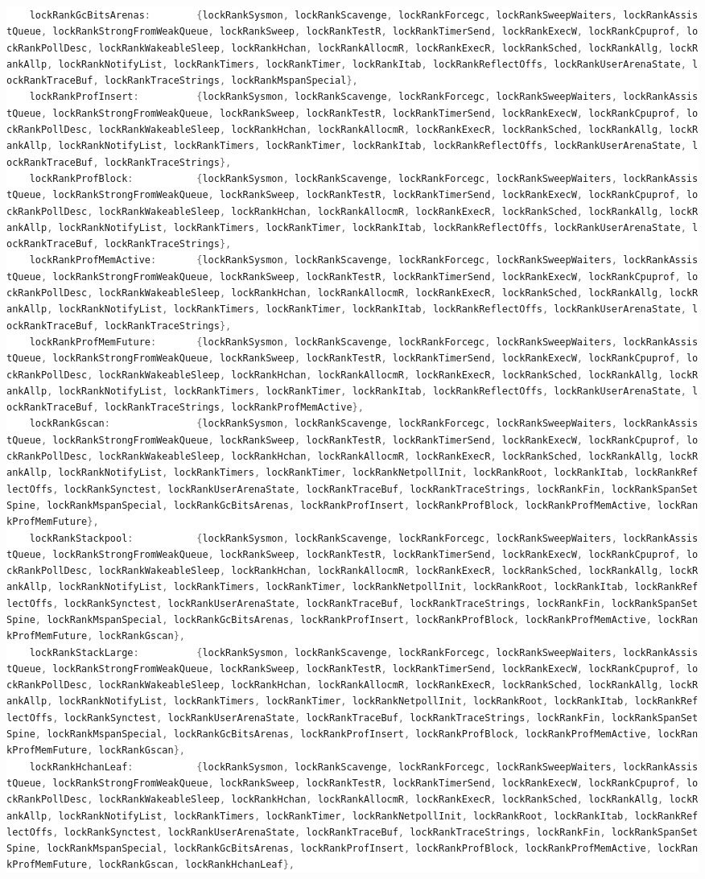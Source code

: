 ```go
	lockRankGcBitsArenas:        {lockRankSysmon, lockRankScavenge, lockRankForcegc, lockRankSweepWaiters, lockRankAssistQueue, lockRankStrongFromWeakQueue, lockRankSweep, lockRankTestR, lockRankTimerSend, lockRankExecW, lockRankCpuprof, lockRankPollDesc, lockRankWakeableSleep, lockRankHchan, lockRankAllocmR, lockRankExecR, lockRankSched, lockRankAllg, lockRankAllp, lockRankNotifyList, lockRankTimers, lockRankTimer, lockRankItab, lockRankReflectOffs, lockRankUserArenaState, lockRankTraceBuf, lockRankTraceStrings, lockRankMspanSpecial},
	lockRankProfInsert:          {lockRankSysmon, lockRankScavenge, lockRankForcegc, lockRankSweepWaiters, lockRankAssistQueue, lockRankStrongFromWeakQueue, lockRankSweep, lockRankTestR, lockRankTimerSend, lockRankExecW, lockRankCpuprof, lockRankPollDesc, lockRankWakeableSleep, lockRankHchan, lockRankAllocmR, lockRankExecR, lockRankSched, lockRankAllg, lockRankAllp, lockRankNotifyList, lockRankTimers, lockRankTimer, lockRankItab, lockRankReflectOffs, lockRankUserArenaState, lockRankTraceBuf, lockRankTraceStrings},
	lockRankProfBlock:           {lockRankSysmon, lockRankScavenge, lockRankForcegc, lockRankSweepWaiters, lockRankAssistQueue, lockRankStrongFromWeakQueue, lockRankSweep, lockRankTestR, lockRankTimerSend, lockRankExecW, lockRankCpuprof, lockRankPollDesc, lockRankWakeableSleep, lockRankHchan, lockRankAllocmR, lockRankExecR, lockRankSched, lockRankAllg, lockRankAllp, lockRankNotifyList, lockRankTimers, lockRankTimer, lockRankItab, lockRankReflectOffs, lockRankUserArenaState, lockRankTraceBuf, lockRankTraceStrings},
	lockRankProfMemActive:       {lockRankSysmon, lockRankScavenge, lockRankForcegc, lockRankSweepWaiters, lockRankAssistQueue, lockRankStrongFromWeakQueue, lockRankSweep, lockRankTestR, lockRankTimerSend, lockRankExecW, lockRankCpuprof, lockRankPollDesc, lockRankWakeableSleep, lockRankHchan, lockRankAllocmR, lockRankExecR, lockRankSched, lockRankAllg, lockRankAllp, lockRankNotifyList, lockRankTimers, lockRankTimer, lockRankItab, lockRankReflectOffs, lockRankUserArenaState, lockRankTraceBuf, lockRankTraceStrings},
	lockRankProfMemFuture:       {lockRankSysmon, lockRankScavenge, lockRankForcegc, lockRankSweepWaiters, lockRankAssistQueue, lockRankStrongFromWeakQueue, lockRankSweep, lockRankTestR, lockRankTimerSend, lockRankExecW, lockRankCpuprof, lockRankPollDesc, lockRankWakeableSleep, lockRankHchan, lockRankAllocmR, lockRankExecR, lockRankSched, lockRankAllg, lockRankAllp, lockRankNotifyList, lockRankTimers, lockRankTimer, lockRankItab, lockRankReflectOffs, lockRankUserArenaState, lockRankTraceBuf, lockRankTraceStrings, lockRankProfMemActive},
	lockRankGscan:               {lockRankSysmon, lockRankScavenge, lockRankForcegc, lockRankSweepWaiters, lockRankAssistQueue, lockRankStrongFromWeakQueue, lockRankSweep, lockRankTestR, lockRankTimerSend, lockRankExecW, lockRankCpuprof, lockRankPollDesc, lockRankWakeableSleep, lockRankHchan, lockRankAllocmR, lockRankExecR, lockRankSched, lockRankAllg, lockRankAllp, lockRankNotifyList, lockRankTimers, lockRankTimer, lockRankNetpollInit, lockRankRoot, lockRankItab, lockRankReflectOffs, lockRankSynctest, lockRankUserArenaState, lockRankTraceBuf, lockRankTraceStrings, lockRankFin, lockRankSpanSetSpine, lockRankMspanSpecial, lockRankGcBitsArenas, lockRankProfInsert, lockRankProfBlock, lockRankProfMemActive, lockRankProfMemFuture},
	lockRankStackpool:           {lockRankSysmon, lockRankScavenge, lockRankForcegc, lockRankSweepWaiters, lockRankAssistQueue, lockRankStrongFromWeakQueue, lockRankSweep, lockRankTestR, lockRankTimerSend, lockRankExecW, lockRankCpuprof, lockRankPollDesc, lockRankWakeableSleep, lockRankHchan, lockRankAllocmR, lockRankExecR, lockRankSched, lockRankAllg, lockRankAllp, lockRankNotifyList, lockRankTimers, lockRankTimer, lockRankNetpollInit, lockRankRoot, lockRankItab, lockRankReflectOffs, lockRankSynctest, lockRankUserArenaState, lockRankTraceBuf, lockRankTraceStrings, lockRankFin, lockRankSpanSetSpine, lockRankMspanSpecial, lockRankGcBitsArenas, lockRankProfInsert, lockRankProfBlock, lockRankProfMemActive, lockRankProfMemFuture, lockRankGscan},
	lockRankStackLarge:          {lockRankSysmon, lockRankScavenge, lockRankForcegc, lockRankSweepWaiters, lockRankAssistQueue, lockRankStrongFromWeakQueue, lockRankSweep, lockRankTestR, lockRankTimerSend, lockRankExecW, lockRankCpuprof, lockRankPollDesc, lockRankWakeableSleep, lockRankHchan, lockRankAllocmR, lockRankExecR, lockRankSched, lockRankAllg, lockRankAllp, lockRankNotifyList, lockRankTimers, lockRankTimer, lockRankNetpollInit, lockRankRoot, lockRankItab, lockRankReflectOffs, lockRankSynctest, lockRankUserArenaState, lockRankTraceBuf, lockRankTraceStrings, lockRankFin, lockRankSpanSetSpine, lockRankMspanSpecial, lockRankGcBitsArenas, lockRankProfInsert, lockRankProfBlock, lockRankProfMemActive, lockRankProfMemFuture, lockRankGscan},
	lockRankHchanLeaf:           {lockRankSysmon, lockRankScavenge, lockRankForcegc, lockRankSweepWaiters, lockRankAssistQueue, lockRankStrongFromWeakQueue, lockRankSweep, lockRankTestR, lockRankTimerSend, lockRankExecW, lockRankCpuprof, lockRankPollDesc, lockRankWakeableSleep, lockRankHchan, lockRankAllocmR, lockRankExecR, lockRankSched, lockRankAllg, lockRankAllp, lockRankNotifyList, lockRankTimers, lockRankTimer, lockRankNetpollInit, lockRankRoot, lockRankItab, lockRankReflectOffs, lockRankSynctest, lockRankUserArenaState, lockRankTraceBuf, lockRankTraceStrings, lockRankFin, lockRankSpanSetSpine, lockRankMspanSpecial, lockRankGcBitsArenas, lockRankProfInsert, lockRankProfBlock, lockRankProfMemActive, lockRankProfMemFuture, lockRankGscan, lockRankHchanLeaf},
```